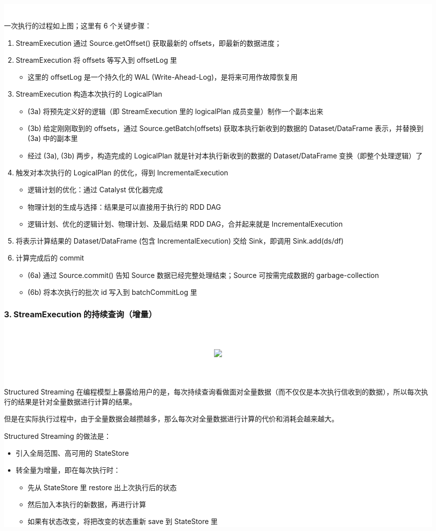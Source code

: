 <br/>

一次执行的过程如上图；这里有 6 个关键步骤：

1.  StreamExecution 通过 Source.getOffset() 获取最新的 offsets，即最新的数据进度；
    
2.  StreamExecution 将 offsets 等写入到 offsetLog 里
    
    *   这里的 offsetLog 是一个持久化的 WAL (Write-Ahead-Log)，是将来可用作故障恢复用
        
3.  StreamExecution 构造本次执行的 LogicalPlan
    
    *   (3a) 将预先定义好的逻辑（即 StreamExecution 里的 logicalPlan 成员变量）制作一个副本出来
        
    *   (3b) 给定刚刚取到的 offsets，通过 Source.getBatch(offsets) 获取本执行新收到的数据的 Dataset/DataFrame 表示，并替换到 (3a) 中的副本里
        
    *   经过 (3a), (3b) 两步，构造完成的 LogicalPlan 就是针对本执行新收到的数据的 Dataset/DataFrame 变换（即整个处理逻辑）了
        
4.  触发对本次执行的 LogicalPlan 的优化，得到 IncrementalExecution
    
    *   逻辑计划的优化：通过 Catalyst 优化器完成
        
    *   物理计划的生成与选择：结果是可以直接用于执行的 RDD DAG
        
    *   逻辑计划、优化的逻辑计划、物理计划、及最后结果 RDD DAG，合并起来就是 IncrementalExecution
        
5.  将表示计算结果的 Dataset/DataFrame (包含 IncrementalExecution) 交给 Sink，即调用 Sink.add(ds/df)
    
6.  计算完成后的 commit
    
    *   (6a) 通过 Source.commit() 告知 Source 数据已经完整处理结束；Source 可按需完成数据的 garbage-collection
        
    *   (6b) 将本次执行的批次 id 写入到 batchCommitLog 里
        

### 3\. StreamExecution 的持续查询（增量）

<br/>

<br/>

<div align="center"><img src="1.imgs/120.png" style="width:'50%'"/></div>

<br/>

<br/>

Structured Streaming 在编程模型上暴露给用户的是，每次持续查询看做面对全量数据（而不仅仅是本次执行信收到的数据），所以每次执行的结果是针对全量数据进行计算的结果。

但是在实际执行过程中，由于全量数据会越攒越多，那么每次对全量数据进行计算的代价和消耗会越来越大。

Structured Streaming 的做法是：

*   引入全局范围、高可用的 StateStore
    
*   转全量为增量，即在每次执行时：
    
    *   先从 StateStore 里 restore 出上次执行后的状态
        
    *   然后加入本执行的新数据，再进行计算
        
    *   如果有状态改变，将把改变的状态重新 save 到 StateStore 里
        